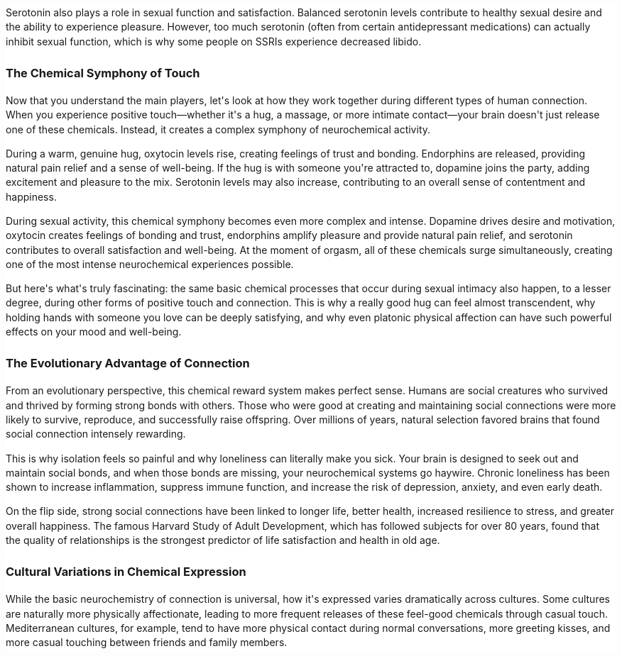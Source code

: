 Serotonin also plays a role in sexual function and satisfaction. Balanced serotonin levels contribute to healthy sexual desire and the ability to experience pleasure. However, too much serotonin (often from certain antidepressant medications) can actually inhibit sexual function, which is why some people on SSRIs experience decreased libido.

### The Chemical Symphony of Touch

Now that you understand the main players, let's look at how they work together during different types of human connection. When you experience positive touch—whether it's a hug, a massage, or more intimate contact—your brain doesn't just release one of these chemicals. Instead, it creates a complex symphony of neurochemical activity.

During a warm, genuine hug, oxytocin levels rise, creating feelings of trust and bonding. Endorphins are released, providing natural pain relief and a sense of well-being. If the hug is with someone you're attracted to, dopamine joins the party, adding excitement and pleasure to the mix. Serotonin levels may also increase, contributing to an overall sense of contentment and happiness.

During sexual activity, this chemical symphony becomes even more complex and intense. Dopamine drives desire and motivation, oxytocin creates feelings of bonding and trust, endorphins amplify pleasure and provide natural pain relief, and serotonin contributes to overall satisfaction and well-being. At the moment of orgasm, all of these chemicals surge simultaneously, creating one of the most intense neurochemical experiences possible.

But here's what's truly fascinating: the same basic chemical processes that occur during sexual intimacy also happen, to a lesser degree, during other forms of positive touch and connection. This is why a really good hug can feel almost transcendent, why holding hands with someone you love can be deeply satisfying, and why even platonic physical affection can have such powerful effects on your mood and well-being.

### The Evolutionary Advantage of Connection

From an evolutionary perspective, this chemical reward system makes perfect sense. Humans are social creatures who survived and thrived by forming strong bonds with others. Those who were good at creating and maintaining social connections were more likely to survive, reproduce, and successfully raise offspring. Over millions of years, natural selection favored brains that found social connection intensely rewarding.

This is why isolation feels so painful and why loneliness can literally make you sick. Your brain is designed to seek out and maintain social bonds, and when those bonds are missing, your neurochemical systems go haywire. Chronic loneliness has been shown to increase inflammation, suppress immune function, and increase the risk of depression, anxiety, and even early death.

On the flip side, strong social connections have been linked to longer life, better health, increased resilience to stress, and greater overall happiness. The famous Harvard Study of Adult Development, which has followed subjects for over 80 years, found that the quality of relationships is the strongest predictor of life satisfaction and health in old age.

### Cultural Variations in Chemical Expression

While the basic neurochemistry of connection is universal, how it's expressed varies dramatically across cultures. Some cultures are naturally more physically affectionate, leading to more frequent releases of these feel-good chemicals through casual touch. Mediterranean cultures, for example, tend to have more physical contact during normal conversations, more greeting kisses, and more casual touching between friends and family members.
